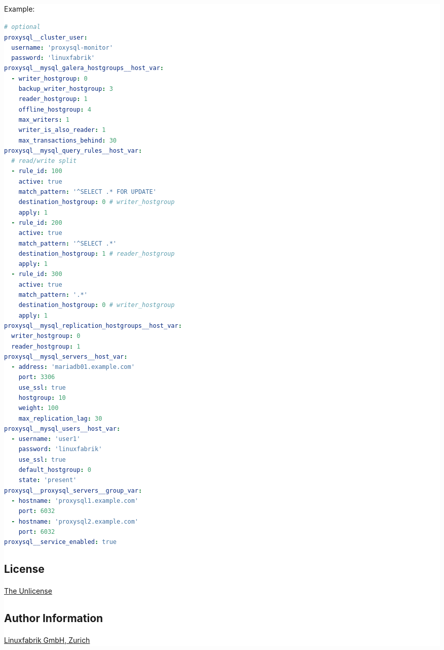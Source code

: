 Example:
```yaml
# optional
proxysql__cluster_user:
  username: 'proxysql-monitor'
  password: 'linuxfabrik'
proxysql__mysql_galera_hostgroups__host_var:
  - writer_hostgroup: 0
    backup_writer_hostgroup: 3
    reader_hostgroup: 1
    offline_hostgroup: 4
    max_writers: 1
    writer_is_also_reader: 1
    max_transactions_behind: 30
proxysql__mysql_query_rules__host_var:
  # read/write split
  - rule_id: 100
    active: true
    match_pattern: '^SELECT .* FOR UPDATE'
    destination_hostgroup: 0 # writer_hostgroup
    apply: 1
  - rule_id: 200
    active: true
    match_pattern: '^SELECT .*'
    destination_hostgroup: 1 # reader_hostgroup
    apply: 1
  - rule_id: 300
    active: true
    match_pattern: '.*'
    destination_hostgroup: 0 # writer_hostgroup
    apply: 1
proxysql__mysql_replication_hostgroups__host_var:
  writer_hostgroup: 0
  reader_hostgroup: 1
proxysql__mysql_servers__host_var:
  - address: 'mariadb01.example.com'
    port: 3306
    use_ssl: true
    hostgroup: 10
    weight: 100
    max_replication_lag: 30
proxysql__mysql_users__host_var:
  - username: 'user1'
    password: 'linuxfabrik'
    use_ssl: true
    default_hostgroup: 0
    state: 'present'
proxysql__proxysql_servers__group_var:
  - hostname: 'proxysql1.example.com'
    port: 6032
  - hostname: 'proxysql2.example.com'
    port: 6032
proxysql__service_enabled: true
```


## License

[The Unlicense](https://unlicense.org/)


## Author Information

[Linuxfabrik GmbH, Zurich](https://www.linuxfabrik.ch)
